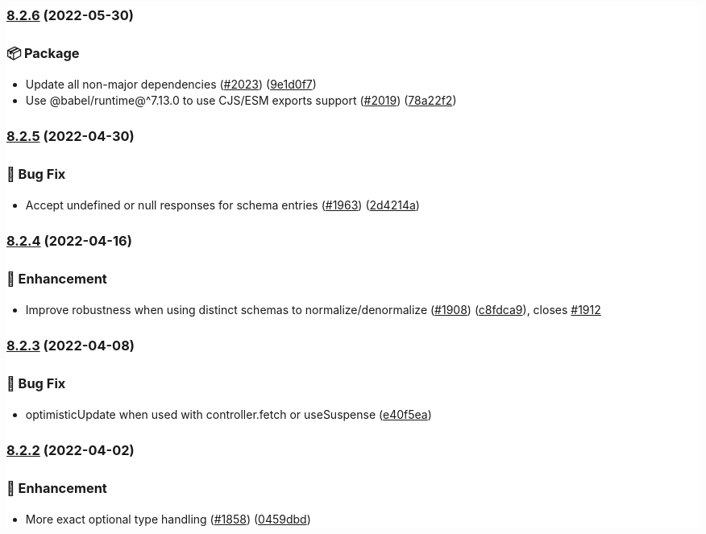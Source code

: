 ### [8.2.6](https://github.com/coinbase/rest-hooks/compare/@rest-hooks/normalizr@8.2.5...@rest-hooks/normalizr@8.2.6) (2022-05-30)

### 📦 Package

* Update all non-major dependencies ([#2023](https://github.com/coinbase/rest-hooks/issues/2023)) ([9e1d0f7](https://github.com/coinbase/rest-hooks/commit/9e1d0f7d0082ae4375ef044a4b6f356cbaca373a))
* Use @babel/runtime@^7.13.0 to use CJS/ESM exports support ([#2019](https://github.com/coinbase/rest-hooks/issues/2019)) ([78a22f2](https://github.com/coinbase/rest-hooks/commit/78a22f29f86527ac10eb2c9b031984e044226dce))

### [8.2.5](https://github.com/coinbase/rest-hooks/compare/@rest-hooks/normalizr@8.2.4...@rest-hooks/normalizr@8.2.5) (2022-04-30)

### 🐛 Bug Fix

* Accept undefined or null responses for schema entries ([#1963](https://github.com/coinbase/rest-hooks/issues/1963)) ([2d4214a](https://github.com/coinbase/rest-hooks/commit/2d4214a4c6b74725c9a6a92e36817bd26aa3c366))

### [8.2.4](https://github.com/coinbase/rest-hooks/compare/@rest-hooks/normalizr@8.2.3...@rest-hooks/normalizr@8.2.4) (2022-04-16)

### 💅 Enhancement

* Improve robustness when using distinct schemas to normalize/denormalize ([#1908](https://github.com/coinbase/rest-hooks/issues/1908)) ([c8fdca9](https://github.com/coinbase/rest-hooks/commit/c8fdca9e0cd65622d41692b66c3e2744b20bef23)), closes [#1912](https://github.com/coinbase/rest-hooks/issues/1912)

### [8.2.3](https://github.com/coinbase/rest-hooks/compare/@rest-hooks/normalizr@8.2.2...@rest-hooks/normalizr@8.2.3) (2022-04-08)

### 🐛 Bug Fix

* optimisticUpdate when used with controller.fetch or useSuspense ([e40f5ea](https://github.com/coinbase/rest-hooks/commit/e40f5ea75191ff5b4e170922744f1eaa95c09275))

### [8.2.2](https://github.com/coinbase/rest-hooks/compare/@rest-hooks/normalizr@8.2.1...@rest-hooks/normalizr@8.2.2) (2022-04-02)

### 💅 Enhancement

* More exact optional type handling ([#1858](https://github.com/coinbase/rest-hooks/issues/1858)) ([0459dbd](https://github.com/coinbase/rest-hooks/commit/0459dbdc3fe1555c5e6dc80290187ec8297d1aa6))

